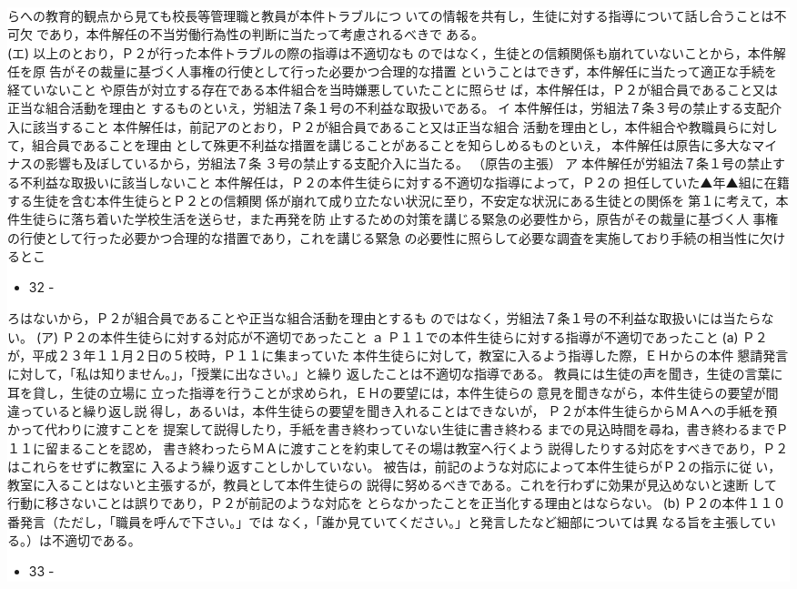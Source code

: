 らへの教育的観点から見ても校長等管理職と教員が本件トラブルにつ
いての情報を共有し，生徒に対する指導について話し合うことは不可欠
であり，本件解任の不当労働行為性の判断に当たって考慮されるべきで
ある。  
(エ) 以上のとおり，Ｐ２が行った本件トラブルの際の指導は不適切なも
のではなく，生徒との信頼関係も崩れていないことから，本件解任を原
告がその裁量に基づく人事権の行使として行った必要かつ合理的な措置
ということはできず，本件解任に当たって適正な手続を経ていないこと
や原告が対立する存在である本件組合を当時嫌悪していたことに照らせ
ば，本件解任は，Ｐ２が組合員であること又は正当な組合活動を理由と
するものといえ，労組法７条１号の不利益な取扱いである。 
   イ 本件解任は，労組法７条３号の禁止する支配介入に該当すること 
     本件解任は，前記アのとおり，Ｐ２が組合員であること又は正当な組合
活動を理由とし，本件組合や教職員らに対して，組合員であることを理由
として殊更不利益な措置を講じることがあることを知らしめるものといえ，
本件解任は原告に多大なマイナスの影響も及ぼしているから，労組法７条
３号の禁止する支配介入に当たる。 
 （原告の主張） 
  ア 本件解任が労組法７条１号の禁止する不利益な取扱いに該当しないこと 
    本件解任は，Ｐ２の本件生徒らに対する不適切な指導によって，Ｐ２の
担任していた▲年▲組に在籍する生徒を含む本件生徒らとＰ２との信頼関
係が崩れて成り立たない状況に至り，不安定な状況にある生徒との関係を
第１に考えて，本件生徒らに落ち着いた学校生活を送らせ，また再発を防
止するための対策を講じる緊急の必要性から，原告がその裁量に基づく人
事権の行使として行った必要かつ合理的な措置であり，これを講じる緊急
の必要性に照らして必要な調査を実施しており手続の相当性に欠けるとこ
- 32 - 
 
ろはないから，Ｐ２が組合員であることや正当な組合活動を理由とするも
のではなく，労組法７条１号の不利益な取扱いには当たらない。 
   (ア) Ｐ２の本件生徒らに対する対応が不適切であったこと 
    ａ Ｐ１１での本件生徒らに対する指導が不適切であったこと 
     (a) Ｐ２が，平成２３年１１月２日の５校時，Ｐ１１に集まっていた
本件生徒らに対して，教室に入るよう指導した際，ＥＨからの本件
懇請発言に対して，「私は知りません。」，「授業に出なさい。」と繰り
返したことは不適切な指導である。 
       教員には生徒の声を聞き，生徒の言葉に耳を貸し，生徒の立場に
立った指導を行うことが求められ，ＥＨの要望には，本件生徒らの
意見を聞きながら，本件生徒らの要望が間違っていると繰り返し説
得し，あるいは，本件生徒らの要望を聞き入れることはできないが，
Ｐ２が本件生徒らからＭＡへの手紙を預かって代わりに渡すことを
提案して説得したり，手紙を書き終わっていない生徒に書き終わる
までの見込時間を尋ね，書き終わるまでＰ１１に留まることを認め，
書き終わったらＭＡに渡すことを約束してその場は教室へ行くよう
説得したりする対応をすべきであり，Ｐ２はこれらをせずに教室に
入るよう繰り返すことしかしていない。 
被告は，前記のような対応によって本件生徒らがＰ２の指示に従
い，教室に入ることはないと主張するが，教員として本件生徒らの
説得に努めるべきである。これを行わずに効果が見込めないと速断
して行動に移さないことは誤りであり，Ｐ２が前記のような対応を
とらなかったことを正当化する理由とはならない。 
      (b) Ｐ２の本件１１０番発言（ただし，「職員を呼んで下さい。」では
なく，「誰か見ていてください。」と発言したなど細部については異
なる旨を主張している。）は不適切である。 
- 33 - 
 